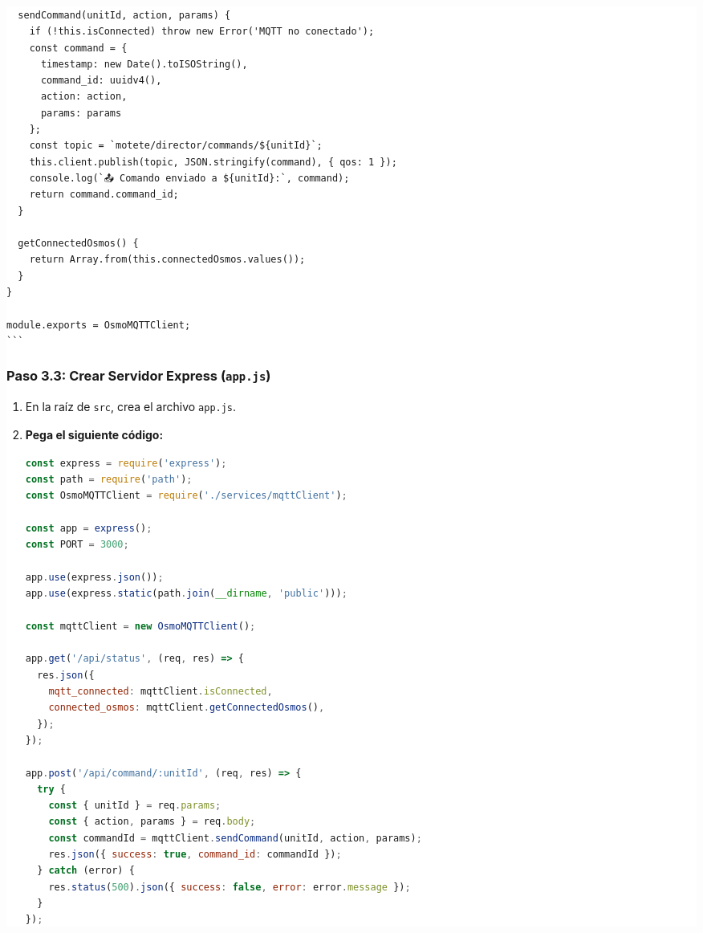       sendCommand(unitId, action, params) {
        if (!this.isConnected) throw new Error('MQTT no conectado');
        const command = {
          timestamp: new Date().toISOString(),
          command_id: uuidv4(),
          action: action,
          params: params
        };
        const topic = `motete/director/commands/${unitId}`;
        this.client.publish(topic, JSON.stringify(command), { qos: 1 });
        console.log(`📤 Comando enviado a ${unitId}:`, command);
        return command.command_id;
      }
    
      getConnectedOsmos() {
        return Array.from(this.connectedOsmos.values());
      }
    }
    
    module.exports = OsmoMQTTClient;
    ```

### Paso 3.3: Crear Servidor Express (`app.js`)

1.  En la raíz de `src`, crea el archivo `app.js`.
2.  **Pega el siguiente código:**

    ```javascript
    const express = require('express');
    const path = require('path');
    const OsmoMQTTClient = require('./services/mqttClient');
    
    const app = express();
    const PORT = 3000;
    
    app.use(express.json());
    app.use(express.static(path.join(__dirname, 'public')));
    
    const mqttClient = new OsmoMQTTClient();
    
    app.get('/api/status', (req, res) => {
      res.json({
        mqtt_connected: mqttClient.isConnected,
        connected_osmos: mqttClient.getConnectedOsmos(),
      });
    });
    
    app.post('/api/command/:unitId', (req, res) => {
      try {
        const { unitId } = req.params;
        const { action, params } = req.body;
        const commandId = mqttClient.sendCommand(unitId, action, params);
        res.json({ success: true, command_id: commandId });
      } catch (error) {
        res.status(500).json({ success: false, error: error.message });
      }
    });
    